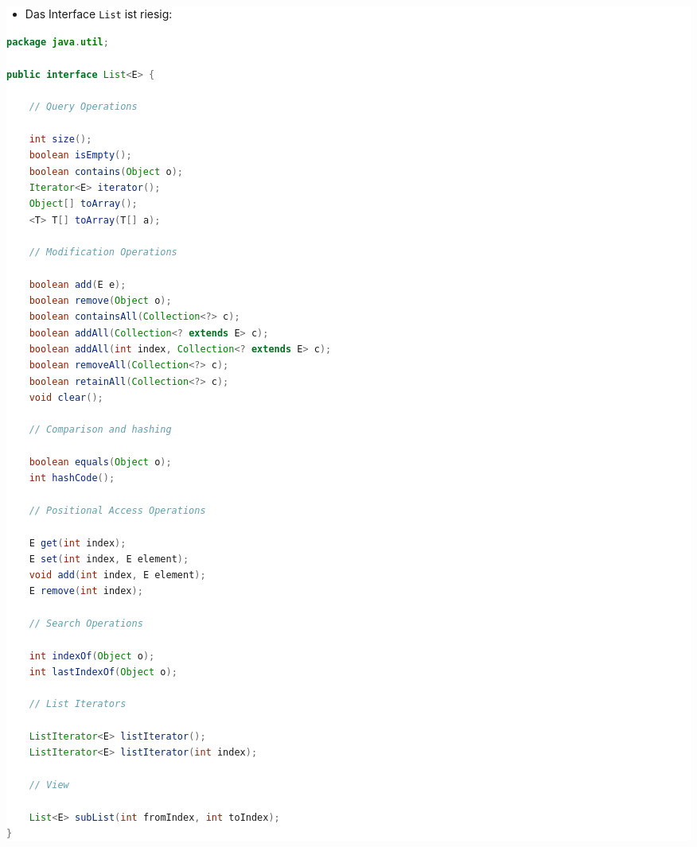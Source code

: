 - Das Interface `List` ist riesig:

```java
package java.util;

public interface List<E> {

    // Query Operations

    int size();
    boolean isEmpty();
    boolean contains(Object o);
    Iterator<E> iterator();
    Object[] toArray();
    <T> T[] toArray(T[] a);

    // Modification Operations

    boolean add(E e);
    boolean remove(Object o);
    boolean containsAll(Collection<?> c);
    boolean addAll(Collection<? extends E> c);
    boolean addAll(int index, Collection<? extends E> c);
    boolean removeAll(Collection<?> c);
    boolean retainAll(Collection<?> c);
    void clear();

    // Comparison and hashing

    boolean equals(Object o);
    int hashCode();

    // Positional Access Operations

    E get(int index);
    E set(int index, E element);
    void add(int index, E element);
    E remove(int index);

    // Search Operations

    int indexOf(Object o);
    int lastIndexOf(Object o);

    // List Iterators

    ListIterator<E> listIterator();
    ListIterator<E> listIterator(int index);

    // View

    List<E> subList(int fromIndex, int toIndex);
}
```
